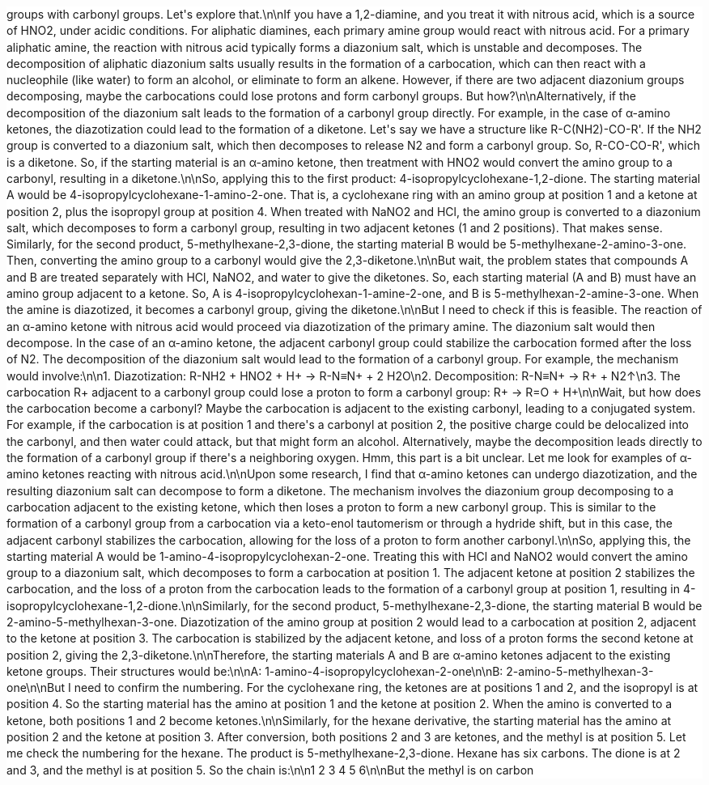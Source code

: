 groups with carbonyl groups. Let's explore that.\n\nIf you have a 1,2-diamine, and you treat it with nitrous acid, which is a source of HNO2, under acidic conditions. For aliphatic diamines, each primary amine group would react with nitrous acid. For a primary aliphatic amine, the reaction with nitrous acid typically forms a diazonium salt, which is unstable and decomposes. The decomposition of aliphatic diazonium salts usually results in the formation of a carbocation, which can then react with a nucleophile (like water) to form an alcohol, or eliminate to form an alkene. However, if there are two adjacent diazonium groups decomposing, maybe the carbocations could lose protons and form carbonyl groups. But how?\n\nAlternatively, if the decomposition of the diazonium salt leads to the formation of a carbonyl group directly. For example, in the case of α-amino ketones, the diazotization could lead to the formation of a diketone. Let's say we have a structure like R-C(NH2)-CO-R'. If the NH2 group is converted to a diazonium salt, which then decomposes to release N2 and form a carbonyl group. So, R-CO-CO-R', which is a diketone. So, if the starting material is an α-amino ketone, then treatment with HNO2 would convert the amino group to a carbonyl, resulting in a diketone.\n\nSo, applying this to the first product: 4-isopropylcyclohexane-1,2-dione. The starting material A would be 4-isopropylcyclohexane-1-amino-2-one. That is, a cyclohexane ring with an amino group at position 1 and a ketone at position 2, plus the isopropyl group at position 4. When treated with NaNO2 and HCl, the amino group is converted to a diazonium salt, which decomposes to form a carbonyl group, resulting in two adjacent ketones (1 and 2 positions). That makes sense. Similarly, for the second product, 5-methylhexane-2,3-dione, the starting material B would be 5-methylhexane-2-amino-3-one. Then, converting the amino group to a carbonyl would give the 2,3-diketone.\n\nBut wait, the problem states that compounds A and B are treated separately with HCl, NaNO2, and water to give the diketones. So, each starting material (A and B) must have an amino group adjacent to a ketone. So, A is 4-isopropylcyclohexan-1-amine-2-one, and B is 5-methylhexan-2-amine-3-one. When the amine is diazotized, it becomes a carbonyl group, giving the diketone.\n\nBut I need to check if this is feasible. The reaction of an α-amino ketone with nitrous acid would proceed via diazotization of the primary amine. The diazonium salt would then decompose. In the case of an α-amino ketone, the adjacent carbonyl group could stabilize the carbocation formed after the loss of N2. The decomposition of the diazonium salt would lead to the formation of a carbonyl group. For example, the mechanism would involve:\n\n1. Diazotization: R-NH2 + HNO2 + H+ → R-N≡N+ + 2 H2O\n2. Decomposition: R-N≡N+ → R+ + N2↑\n3. The carbocation R+ adjacent to a carbonyl group could lose a proton to form a carbonyl group: R+ → R=O + H+\n\nWait, but how does the carbocation become a carbonyl? Maybe the carbocation is adjacent to the existing carbonyl, leading to a conjugated system. For example, if the carbocation is at position 1 and there's a carbonyl at position 2, the positive charge could be delocalized into the carbonyl, and then water could attack, but that might form an alcohol. Alternatively, maybe the decomposition leads directly to the formation of a carbonyl group if there's a neighboring oxygen. Hmm, this part is a bit unclear. Let me look for examples of α-amino ketones reacting with nitrous acid.\n\nUpon some research, I find that α-amino ketones can undergo diazotization, and the resulting diazonium salt can decompose to form a diketone. The mechanism involves the diazonium group decomposing to a carbocation adjacent to the existing ketone, which then loses a proton to form a new carbonyl group. This is similar to the formation of a carbonyl group from a carbocation via a keto-enol tautomerism or through a hydride shift, but in this case, the adjacent carbonyl stabilizes the carbocation, allowing for the loss of a proton to form another carbonyl.\n\nSo, applying this, the starting material A would be 1-amino-4-isopropylcyclohexan-2-one. Treating this with HCl and NaNO2 would convert the amino group to a diazonium salt, which decomposes to form a carbocation at position 1. The adjacent ketone at position 2 stabilizes the carbocation, and the loss of a proton from the carbocation leads to the formation of a carbonyl group at position 1, resulting in 4-isopropylcyclohexane-1,2-dione.\n\nSimilarly, for the second product, 5-methylhexane-2,3-dione, the starting material B would be 2-amino-5-methylhexan-3-one. Diazotization of the amino group at position 2 would lead to a carbocation at position 2, adjacent to the ketone at position 3. The carbocation is stabilized by the adjacent ketone, and loss of a proton forms the second ketone at position 2, giving the 2,3-diketone.\n\nTherefore, the starting materials A and B are α-amino ketones adjacent to the existing ketone groups. Their structures would be:\n\nA: 1-amino-4-isopropylcyclohexan-2-one\n\nB: 2-amino-5-methylhexan-3-one\n\nBut I need to confirm the numbering. For the cyclohexane ring, the ketones are at positions 1 and 2, and the isopropyl is at position 4. So the starting material has the amino at position 1 and the ketone at position 2. When the amino is converted to a ketone, both positions 1 and 2 become ketones.\n\nSimilarly, for the hexane derivative, the starting material has the amino at position 2 and the ketone at position 3. After conversion, both positions 2 and 3 are ketones, and the methyl is at position 5. Let me check the numbering for the hexane. The product is 5-methylhexane-2,3-dione. Hexane has six carbons. The dione is at 2 and 3, and the methyl is at position 5. So the chain is:\n\n1   2   3   4   5   6\n\nBut the methyl is on carbon